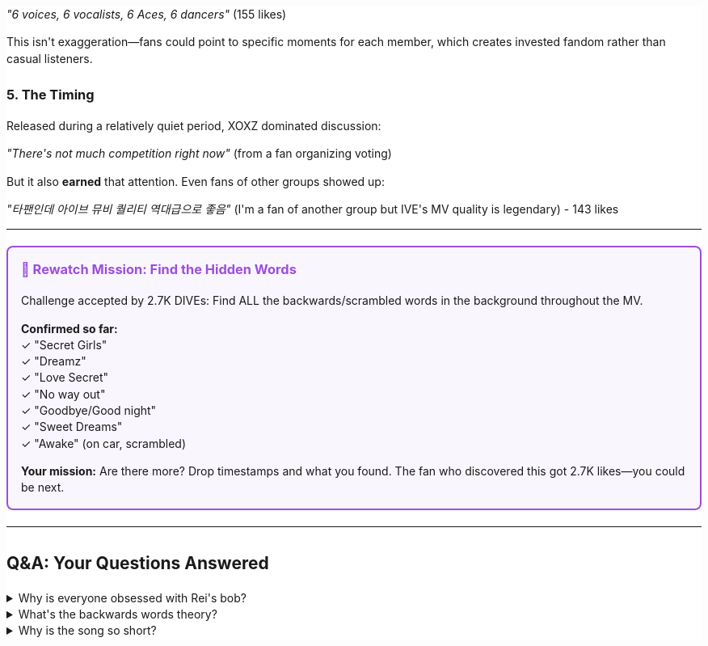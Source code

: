 *"6 voices, 6 vocalists, 6 Aces, 6 dancers"* (155 likes)

This isn't exaggeration—fans could point to specific moments for each member, which creates invested fandom rather than casual listeners.

### 5. The Timing

Released during a relatively quiet period, XOXZ dominated discussion:

*"There's not much competition right now"* (from a fan organizing voting)

But it also **earned** that attention. Even fans of other groups showed up:

*"타팬인데 아이브 뮤비 퀄리티 역대급으로 좋음"* (I'm a fan of another group but IVE's MV quality is legendary) - 143 likes

---

<div style="border: 2px solid #9d4edd; border-radius: 8px; padding: 16px; margin: 20px 0; background: rgba(157,78,221,0.05);">
<h3 style="color:#9d4edd; margin-top:0;">💭 Rewatch Mission: Find the Hidden Words</h3>
<p>
Challenge accepted by 2.7K DIVEs: Find ALL the backwards/scrambled words in the background throughout the MV.
</p>
<p>
<strong>Confirmed so far:</strong><br>
✓ "Secret Girls"<br>
✓ "Dreamz"<br>
✓ "Love Secret"<br>
✓ "No way out"<br>
✓ "Goodbye/Good night"<br>
✓ "Sweet Dreams"<br>
✓ "Awake" (on car, scrambled)
</p>
<p style="margin-bottom:0;">
<strong>Your mission:</strong> Are there more? Drop timestamps and what you found. The fan who discovered this got 2.7K likes—you could be next.
</p>
</div>

---

<a name="qna"></a>
## Q&A: Your Questions Answered

<details class="faq-item"><summary class="faq-question">Why is everyone obsessed with Rei's bob?</summary></details>

<details class="faq-item"><summary class="faq-question">What's the backwards words theory?</summary></details>

<details class="faq-item"><summary class="faq-question">Why is the song so short?</summary></details>
